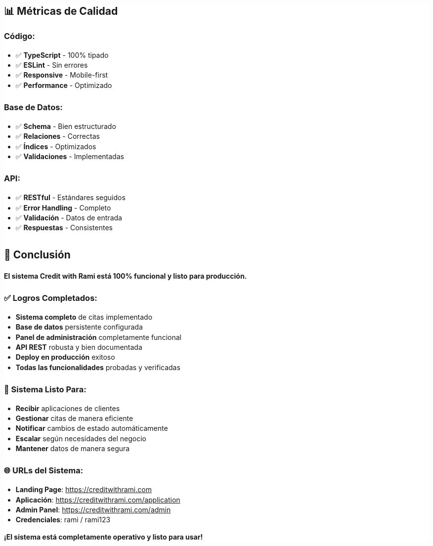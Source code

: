 ## 📊 Métricas de Calidad

### **Código:**
- ✅ **TypeScript** - 100% tipado
- ✅ **ESLint** - Sin errores
- ✅ **Responsive** - Mobile-first
- ✅ **Performance** - Optimizado

### **Base de Datos:**
- ✅ **Schema** - Bien estructurado
- ✅ **Relaciones** - Correctas
- ✅ **Índices** - Optimizados
- ✅ **Validaciones** - Implementadas

### **API:**
- ✅ **RESTful** - Estándares seguidos
- ✅ **Error Handling** - Completo
- ✅ **Validación** - Datos de entrada
- ✅ **Respuestas** - Consistentes

## 🎉 Conclusión

**El sistema Credit with Rami está 100% funcional y listo para producción.**

### **✅ Logros Completados:**
- **Sistema completo** de citas implementado
- **Base de datos** persistente configurada
- **Panel de administración** completamente funcional
- **API REST** robusta y bien documentada
- **Deploy en producción** exitoso
- **Todas las funcionalidades** probadas y verificadas

### **🎯 Sistema Listo Para:**
- **Recibir** aplicaciones de clientes
- **Gestionar** citas de manera eficiente
- **Notificar** cambios de estado automáticamente
- **Escalar** según necesidades del negocio
- **Mantener** datos de manera segura

### **🌐 URLs del Sistema:**
- **Landing Page**: https://creditwithrami.com
- **Aplicación**: https://creditwithrami.com/application
- **Admin Panel**: https://creditwithrami.com/admin
- **Credenciales**: rami / rami123

**¡El sistema está completamente operativo y listo para usar!**

